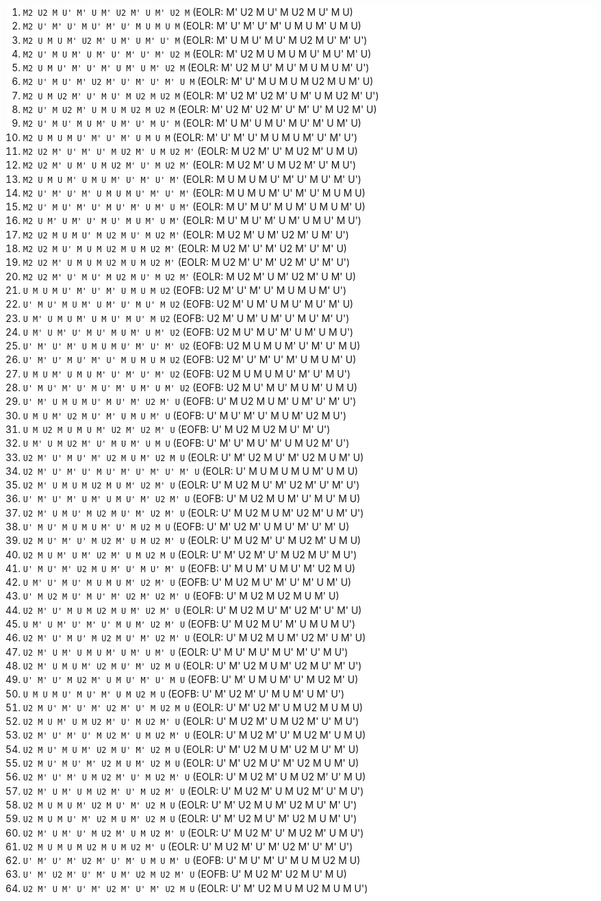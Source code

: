 1. `M2 U2 M U' M' U M' U2 M' U M' U2 M` (EOLR: M' U2 M U' M U2 M U' M U)
1. `M2 U' M' U' M U' M' U' M U M U M` (EOLR: M' U' M' U' M' U M U M' U M U)
1. `M2 U M U M' U2 M' U M' U M' U' M` (EOLR: M' U M U' M U' M U2 M U' M' U')
1. `M2 U' M U M' U M' U' M' U' M' U2 M` (EOLR: M' U2 M U M U M U' M U' M' U)
1. `M2 U M U' M' U' M' U M' U M' U2 M` (EOLR: M' U2 M U' M U' M U M U M' U')
1. `M2 U' M U' M' U2 M' U' M' U' M' U M` (EOLR: M' U' M U M U M U2 M U M' U)
1. `M2 U M U2 M' U' M U' M U2 M U2 M` (EOLR: M' U2 M' U2 M' U M' U M U2 M' U')
1. `M2 U' M U2 M' U M U M U2 M U2 M` (EOLR: M' U2 M' U2 M' U' M' U' M U2 M' U)
1. `M2 U' M U' M U M' U M' U' M U' M` (EOLR: M' U M' U M U' M U' M' U M' U)
1. `M2 U M U M U' M' U' M' U M U M` (EOLR: M' U' M' U' M U M U M' U' M' U')
1. `M2 U2 M' U' M' U' M U2 M' U M U2 M'` (EOLR: M U2 M' U' M U2 M' U M U)
1. `M2 U2 M' U M' U M U2 M' U' M U2 M'` (EOLR: M U2 M' U M U2 M' U' M U')
1. `M2 U M U M' U M U M' U' M' U' M'` (EOLR: M U M U M U' M' U' M U' M' U')
1. `M2 U' M' U' M' U M U M U' M' U' M'` (EOLR: M U M U M' U' M' U' M U M U)
1. `M2 U' M U' M' U' M U' M' U M' U M'` (EOLR: M U' M U' M U M' U M U M' U)
1. `M2 U M' U M' U' M U' M U M' U M'` (EOLR: M U' M U' M' U M' U M U' M U')
1. `M2 U2 M U M U' M U2 M U' M U2 M'` (EOLR: M U2 M' U M' U2 M' U M' U')
1. `M2 U2 M U' M U M U2 M U M U2 M'` (EOLR: M U2 M' U' M' U2 M' U' M' U)
1. `M2 U2 M' U M U M U2 M U M U2 M'` (EOLR: M U2 M' U' M' U2 M' U' M' U')
1. `M2 U2 M' U' M U' M U2 M U' M U2 M'` (EOLR: M U2 M' U M' U2 M' U M' U)
1. `U M U M U' M' U' M' U M U M U2` (EOFB: U2 M' U' M' U' M U M U M' U')
1. `U' M U' M U M' U M' U' M U' M U2` (EOFB: U2 M' U M' U M U' M U' M' U)
1. `U M' U M U M' U M U' M U' M U2` (EOFB: U2 M' U M' U M' U' M U' M' U')
1. `U M' U M' U' M U' M U M' U M' U2` (EOFB: U2 M U' M U' M' U M' U M U')
1. `U' M' U' M' U M U M U' M' U' M' U2` (EOFB: U2 M U M U M' U' M' U' M U)
1. `U' M' U' M U' M' U' M U M U M U2` (EOFB: U2 M' U' M' U' M' U M U M' U)
1. `U M U M' U M U M' U' M' U' M' U2` (EOFB: U2 M U M U M U' M' U' M U')
1. `U' M U' M' U' M U' M' U M' U M' U2` (EOFB: U2 M U' M U' M U M' U M U)
1. `U' M' U M U M U' M U' M' U2 M' U` (EOFB: U' M U2 M U M' U M' U' M' U')
1. `U M U M' U2 M U' M' U M U M' U` (EOFB: U' M U' M' U' M U M' U2 M U')
1. `U M U2 M U M U M' U2 M' U2 M' U` (EOFB: U' M U2 M U2 M U' M' U')
1. `U M' U M U2 M' U' M U M' U M U` (EOFB: U' M' U' M U' M' U M U2 M' U')
1. `U2 M' U' M U' M' U2 M U M' U2 M U` (EOLR: U' M' U2 M U' M' U2 M U M' U)
1. `U2 M' U' M' U' M U' M' U' M' U' M' U` (EOLR: U' M U M U M U M' U M U)
1. `U2 M' U M U M U2 M U M' U2 M' U` (EOLR: U' M U2 M U' M' U2 M' U' M' U')
1. `U' M' U' M' U M' U M U' M' U2 M' U` (EOFB: U' M U2 M U M' U' M U' M U)
1. `U2 M' U M U' M U2 M U' M' U2 M' U` (EOLR: U' M U2 M U M' U2 M' U M' U')
1. `U' M U' M U M U M' U' M U2 M U` (EOFB: U' M' U2 M' U M U' M' U' M' U)
1. `U2 M U' M' U' M U2 M' U M U2 M' U` (EOLR: U' M U2 M' U' M U2 M' U M U)
1. `U2 M U M' U M' U2 M' U M U2 M U` (EOLR: U' M' U2 M' U' M U2 M U' M U')
1. `U' M U' M' U2 M U M' U' M U' M' U` (EOFB: U' M U M' U M U' M' U2 M U)
1. `U M' U' M U' M U M U M' U2 M' U` (EOFB: U' M U2 M U' M' U' M' U M' U)
1. `U' M U2 M U' M U' M' U2 M' U2 M' U` (EOFB: U' M U2 M U2 M U M' U)
1. `U2 M' U' M U M U2 M U M' U2 M' U` (EOLR: U' M U2 M U' M' U2 M' U' M' U)
1. `U M' U M' U' M' U' M U M' U2 M' U` (EOFB: U' M U2 M U' M' U M U M U')
1. `U2 M' U' M U' M U2 M U' M' U2 M' U` (EOLR: U' M U2 M U M' U2 M' U M' U)
1. `U2 M' U M' U M U M' U M' U M' U` (EOLR: U' M U' M U' M U' M' U' M U')
1. `U2 M' U M U M' U2 M U' M' U2 M U` (EOLR: U' M' U2 M U M' U2 M U' M' U')
1. `U' M' U' M U2 M' U M U' M' U' M U` (EOFB: U' M' U M U M' U' M U2 M' U)
1. `U M U M U' M U' M' U M U2 M U` (EOFB: U' M' U2 M' U' M U M' U M' U')
1. `U2 M U' M' U' M' U2 M' U' M U2 M U` (EOLR: U' M' U2 M' U M U2 M U M U)
1. `U2 M U M' U M U2 M' U' M U2 M' U` (EOLR: U' M U2 M' U M U2 M' U' M U')
1. `U2 M' U' M' U' M U2 M' U M U2 M' U` (EOLR: U' M U2 M' U' M U2 M' U M U)
1. `U2 M U' M U M' U2 M U' M' U2 M U` (EOLR: U' M' U2 M U M' U2 M U' M' U)
1. `U2 M U' M U' M' U2 M U M' U2 M U` (EOLR: U' M' U2 M U' M' U2 M U M' U)
1. `U2 M' U' M' U M U2 M' U' M U2 M' U` (EOLR: U' M U2 M' U M U2 M' U' M U)
1. `U2 M' U M' U M U2 M' U' M U2 M' U` (EOLR: U' M U2 M' U M U2 M' U' M U')
1. `U2 M U M U M' U2 M U' M' U2 M U` (EOLR: U' M' U2 M U M' U2 M U' M' U')
1. `U2 M U M U' M' U2 M U M' U2 M U` (EOLR: U' M' U2 M U' M' U2 M U M' U')
1. `U2 M' U M' U' M U2 M' U M U2 M' U` (EOLR: U' M U2 M' U' M U2 M' U M U')
1. `U2 M U M U M U2 M U M U2 M' U` (EOLR: U' M U2 M' U' M' U2 M' U' M' U')
1. `U' M' U' M' U2 M' U' M' U M U M' U` (EOFB: U' M U' M' U' M U M U2 M U)
1. `U' M' U2 M' U' M' U M' U2 M U2 M' U` (EOFB: U' M U2 M' U2 M U' M U)
1. `U2 M' U M' U' M' U2 M' U' M' U2 M U` (EOLR: U' M' U2 M U M U2 M U M U')